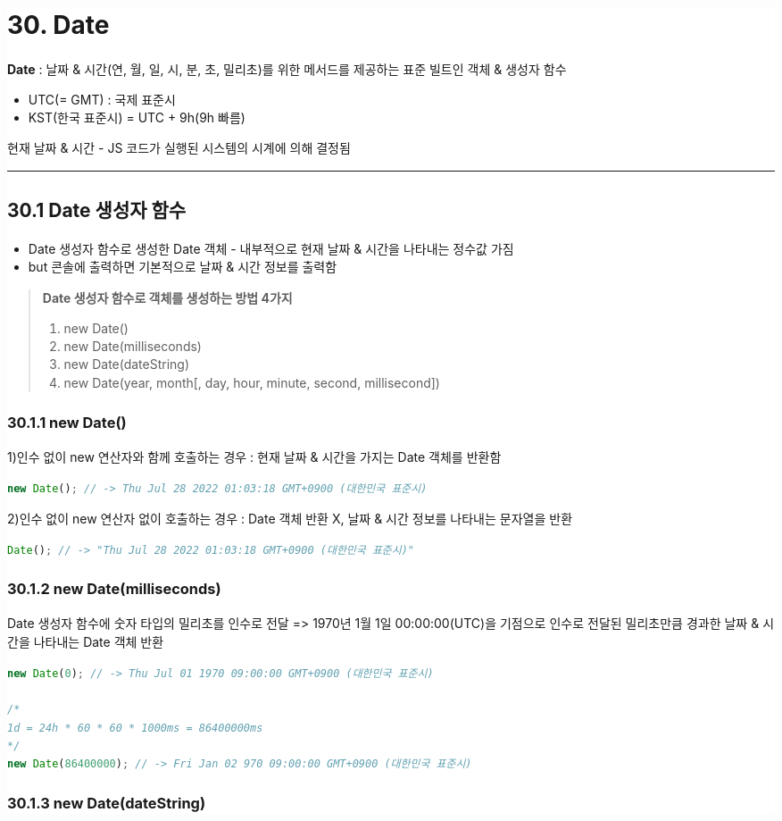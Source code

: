 # 30. Date

**Date** : 날짜 & 시간(연, 월, 일, 시, 분, 초, 밀리초)를 위한 메서드를 제공하는 표준 빌트인 객체 & 생성자 함수

- UTC(= GMT) : 국제 표준시
- KST(한국 표준시) = UTC + 9h(9h 빠름)

현재 날짜 & 시간 - JS 코드가 실행된 시스템의 시계에 의해 결정됨
***

## 30.1 Date 생성자 함수

- Date 생성자 함수로 생성한 Date 객체 - 내부적으로 현재 날짜 & 시간을 나타내는 정수값 가짐
- but 콘솔에 출력하면 기본적으로 날짜 & 시간 정보를 출력함

> **Date 생성자 함수로 객체를 생성하는 방법 4가지**
>
> 1. new Date()
> 2. new Date(milliseconds)
> 3. new Date(dateString)
> 4. new Date(year, month[, day, hour, minute, second, millisecond])

### 30.1.1 new Date()

1)인수 없이 new 연산자와 함께 호출하는 경우
: 현재 날짜 & 시간을 가지는 Date 객체를 반환함

```javascript
new Date(); // -> Thu Jul 28 2022 01:03:18 GMT+0900 (대한민국 표준시)
```

2)인수 없이 new 연산자 없이 호출하는 경우
: Date 객체 반환 X, 날짜 & 시간 정보를 나타내는 문자열을 반환

```javascript
Date(); // -> "Thu Jul 28 2022 01:03:18 GMT+0900 (대한민국 표준시)"
```

### 30.1.2 new Date(milliseconds)

Date 생성자 함수에 숫자 타입의 밀리초를 인수로 전달
=> 1970년 1월 1일 00:00:00(UTC)을 기점으로 인수로 전달된 밀리초만큼 경과한 날짜 & 시간을 나타내는 Date 객체 반환

```javascript
new Date(0); // -> Thu Jul 01 1970 09:00:00 GMT+0900 (대한민국 표준시)

/*
1d = 24h * 60 * 60 * 1000ms = 86400000ms
*/
new Date(86400000); // -> Fri Jan 02 970 09:00:00 GMT+0900 (대한민국 표준시)
```

### 30.1.3 new Date(dateString)
